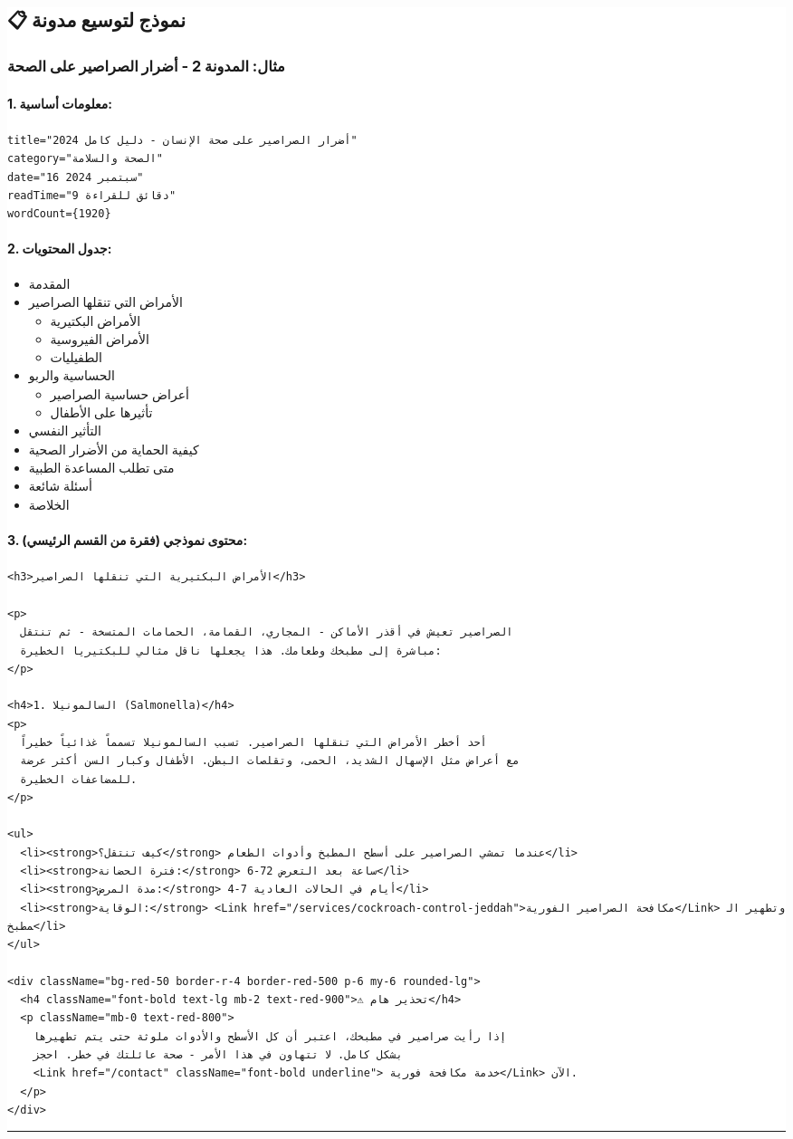 
## 📋 نموذج لتوسيع مدونة

### مثال: المدونة 2 - أضرار الصراصير على الصحة

#### 1. معلومات أساسية:
```tsx
title="أضرار الصراصير على صحة الإنسان - دليل كامل 2024"
category="الصحة والسلامة"
date="16 سبتمبر 2024"
readTime="9 دقائق للقراءة"
wordCount={1920}
```

#### 2. جدول المحتويات:
- المقدمة
- الأمراض التي تنقلها الصراصير
  - الأمراض البكتيرية
  - الأمراض الفيروسية
  - الطفيليات
- الحساسية والربو
  - أعراض حساسية الصراصير
  - تأثيرها على الأطفال
- التأثير النفسي
- كيفية الحماية من الأضرار الصحية
- متى تطلب المساعدة الطبية
- أسئلة شائعة
- الخلاصة

#### 3. محتوى نموذجي (فقرة من القسم الرئيسي):

```tsx
<h3>الأمراض البكتيرية التي تنقلها الصراصير</h3>

<p>
  الصراصير تعيش في أقذر الأماكن - المجاري، القمامة، الحمامات المتسخة - ثم تنتقل 
  مباشرة إلى مطبخك وطعامك. هذا يجعلها ناقل مثالي للبكتيريا الخطيرة:
</p>

<h4>1. السالمونيلا (Salmonella)</h4>
<p>
  أحد أخطر الأمراض التي تنقلها الصراصير. تسبب السالمونيلا تسمماً غذائياً خطيراً 
  مع أعراض مثل الإسهال الشديد، الحمى، وتقلصات البطن. الأطفال وكبار السن أكثر عرضة 
  للمضاعفات الخطيرة.
</p>

<ul>
  <li><strong>كيف تنتقل؟</strong> عندما تمشي الصراصير على أسطح المطبخ وأدوات الطعام</li>
  <li><strong>فترة الحضانة:</strong> 6-72 ساعة بعد التعرض</li>
  <li><strong>مدة المرض:</strong> 4-7 أيام في الحالات العادية</li>
  <li><strong>الوقاية:</strong> <Link href="/services/cockroach-control-jeddah">مكافحة الصراصير الفورية</Link> وتطهير المطبخ</li>
</ul>

<div className="bg-red-50 border-r-4 border-red-500 p-6 my-6 rounded-lg">
  <h4 className="font-bold text-lg mb-2 text-red-900">⚠️ تحذير هام</h4>
  <p className="mb-0 text-red-800">
    إذا رأيت صراصير في مطبخك، اعتبر أن كل الأسطح والأدوات ملوثة حتى يتم تطهيرها 
    بشكل كامل. لا تتهاون في هذا الأمر - صحة عائلتك في خطر. احجز 
    <Link href="/contact" className="font-bold underline"> خدمة مكافحة فورية</Link> الآن.
  </p>
</div>
```

---